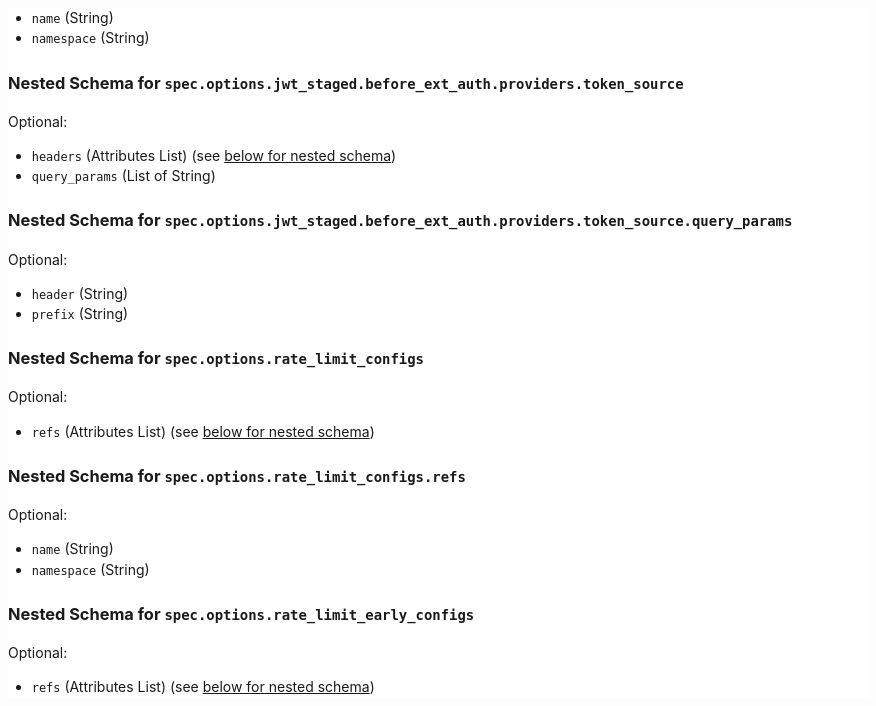 - `name` (String)
- `namespace` (String)




<a id="nestedatt--spec--options--jwt_staged--before_ext_auth--providers--token_source"></a>
### Nested Schema for `spec.options.jwt_staged.before_ext_auth.providers.token_source`

Optional:

- `headers` (Attributes List) (see [below for nested schema](#nestedatt--spec--options--jwt_staged--before_ext_auth--providers--token_source--headers))
- `query_params` (List of String)

<a id="nestedatt--spec--options--jwt_staged--before_ext_auth--providers--token_source--headers"></a>
### Nested Schema for `spec.options.jwt_staged.before_ext_auth.providers.token_source.query_params`

Optional:

- `header` (String)
- `prefix` (String)






<a id="nestedatt--spec--options--rate_limit_configs"></a>
### Nested Schema for `spec.options.rate_limit_configs`

Optional:

- `refs` (Attributes List) (see [below for nested schema](#nestedatt--spec--options--rate_limit_configs--refs))

<a id="nestedatt--spec--options--rate_limit_configs--refs"></a>
### Nested Schema for `spec.options.rate_limit_configs.refs`

Optional:

- `name` (String)
- `namespace` (String)



<a id="nestedatt--spec--options--rate_limit_early_configs"></a>
### Nested Schema for `spec.options.rate_limit_early_configs`

Optional:

- `refs` (Attributes List) (see [below for nested schema](#nestedatt--spec--options--rate_limit_early_configs--refs))
